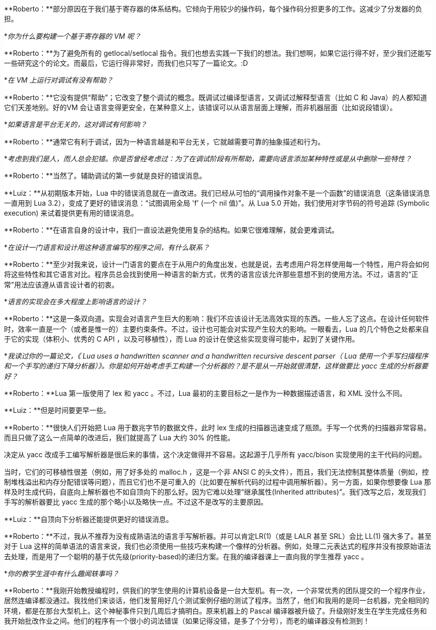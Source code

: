 **Roberto：**部分原因在于我们基于寄存器的体系结构。它倾向于用较少的操作码，每个操作码分担更多的工作。这减少了分发器的负担。

**你为什么要构建一个基于寄存器的 VM 呢？*

**Roberto：**为了避免所有的 getlocal/setlocal 指令。我们也想去实践一下我们的想法。我们想啊，如果它运行得不好，至少我们还能写一些研究这个的论文。而最后，它运行得非常好，而我们也只写了一篇论文。:D

**在 VM 上运行对调试有没有帮助？*

**Roberto：**它没有提供“帮助”；它改变了整个调试的概念。既调试过编译型语言，又调试过解释型语言（比如 C 和 Java）的人都知道它们天差地别。好的VM 会让语言变得更安全，在某种意义上，该错误可以从语言层面上理解，而非机器层面（比如说段错误）。

**如果语言是平台无关的，这对调试有何影响？*

**Roberto：**通常它有利于调试，因为一种语言越是和平台无关，它就越需要可靠的抽象描述和行为。

**考虑到我们是人，而人总会犯错。你是否曾经考虑过：为了在调试阶段有所帮助，需要向语言添加某种特性或是从中删除一些特性？*

**Roberto：**当然了。辅助调试的第一步就是良好的错误消息。

**Luiz：**从初期版本开始，Lua 中的错误消息就在一直改进。我们已经从可怕的“调用操作对象不是一个函数”的错误消息（这条错误消息一直用到 Lua 3.2），变成了更好的错误消息：“试图调用全局 'f' (一个 nil 值)”。从 Lua 5.0 开始，我们使用对字节码的符号追踪 (Symbolic execution) 来试着提供更有用的错误消息。

**Roberto：**在语言自身的设计中，我们一直设法避免使用复杂的结构。如果它很难理解，就会更难调试。

**在设计一门语言和设计用这种语言编写的程序之间，有什么联系？*

**Roberto：**至少对我来说，设计一门语言的要点在于从用户的角度出发，也就是说，去考虑用户将怎样使用每一个特性，用户将会如何将这些特性和其它语言对比。程序员总会找到使用一种语言的新方式，优秀的语言应该允许那些意想不到的使用方法。不过，语言的“正常”用法应该遵从语言设计者的初衷。

**语言的实现会在多大程度上影响语言的设计？*

**Roberto：**这是一条双向道。实现会对语言产生巨大的影响：我们不应该设计无法高效实现的东西。一些人忘了这点。在设计任何软件时，效率一直是一个（或者是惟一的）主要约束条件。不过，设计也可能会对实现产生较大的影响。一眼看去，Lua 的几个特色之处都来自于它的实现（体积小、优秀的 C API ，以及可移植性），而 Lua 的设计在使这些实现变得可能中，起到了关键作用。

**我读过你的一篇论文，《 Lua uses a handwritten scanner and a handwritten recursive descent parser（ Lua 使用一个手写扫描程序和一个手写的递归下降分析器）》。你是如何开始考虑手工构建一个分析器的？是不是从一开始就很清楚，这样做要比 yacc 生成的分析器要好？*

**Roberto：**Lua 第一版使用了 lex 和 yacc 。不过，Lua 最初的主要目标之一是作为一种数据描述语言，和 XML 没什么不同。

**Luiz：**但是时间要更早一些。

**Roberto：**很快人们开始把 Lua 用于数兆字节的数据文件，此时 lex 生成的扫描器迅速变成了瓶颈。手写一个优秀的扫描器非常容易。而且只做了这么一点简单的改进后，我们就提高了 Lua 大约 30% 的性能。

决定从 yacc 改成手工编写解析器是很后来的事情，这个决定做得并不容易。这起源于几乎所有 yacc/bison 实现使用的主干代码的问题。

当时，它们的可移植性很差（例如，用了好多处的 malloc.h ，这是一个非 ANSI C 的头文件），而且，我们无法控制其整体质量（例如，控制堆栈溢出和内存分配错误等问题），而且它们也不是可重入的（比如要在解析代码的过程中调用解析器）。另一方面，如果你想要像 Lua 那样及时生成代码，自底向上解析器也不如自顶向下的那么好。因为它难以处理“继承属性(Inherited attributes)”。我们改写之后，发现我们手写的解析器要比 yacc 生成的那个略小以及略快一点。不过这不是改写的主要原因。

**Luiz：**自顶向下分析器还能提供更好的错误消息。

**Roberto：**不过，我从不推荐为没有成熟语法的语言手写解析器。并可以肯定LR(1)（或是 LALR 甚至 SRL）会比 LL(1) 强大多了。甚至对于 Lua 这样的简单语法的语言来说，我们也必须使用一些技巧来构建一个像样的分析器。例如，处理二元表达式的程序并没有按原始语法去处理，而是用了一个聪明的基于优先级(priority-based)的递归方案。在我的编译器课上一直向我的学生推荐 yacc 。

**你的教学生涯中有什么趣闻轶事吗？*

**Roberto：**我刚开始教授编程时，供我们的学生使用的计算机设备是一台大型机。有一次，一个非常优秀的团队提交的一个程序作业，居然连编译都没通过。我找他们来谈话，他们发誓用好几个测试案例仔细的测试了程序。当然了，他们和我用的是同一台机器，完全相同的环境，都是在那台大型机上。这个神秘事件只到几周后才搞明白。原来机器上的 Pascal 编译器被升级了。升级刚好发生在学生完成任务和我开始批改作业之间。他们的程序有一个很小的词法错误（如果记得没错，是多了个分号），而老的编译器没有检测到！
